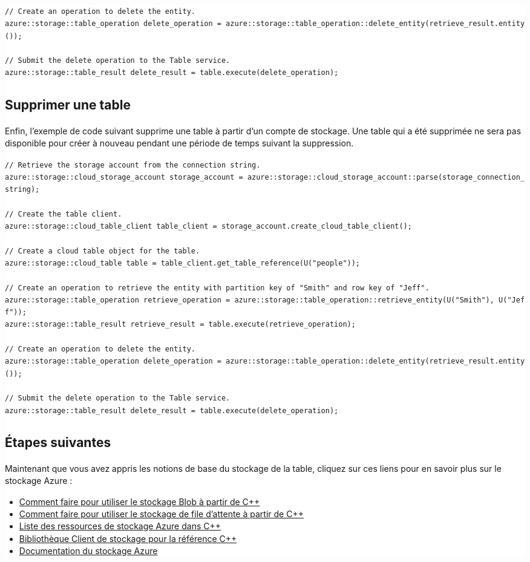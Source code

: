     // Create an operation to delete the entity.
    azure::storage::table_operation delete_operation = azure::storage::table_operation::delete_entity(retrieve_result.entity());

    // Submit the delete operation to the Table service.
    azure::storage::table_result delete_result = table.execute(delete_operation);  

## <a name="delete-a-table"></a>Supprimer une table
Enfin, l’exemple de code suivant supprime une table à partir d’un compte de stockage. Une table qui a été supprimée ne sera pas disponible pour créer à nouveau pendant une période de temps suivant la suppression.  

    // Retrieve the storage account from the connection string.
    azure::storage::cloud_storage_account storage_account = azure::storage::cloud_storage_account::parse(storage_connection_string);

    // Create the table client.
    azure::storage::cloud_table_client table_client = storage_account.create_cloud_table_client();

    // Create a cloud table object for the table.
    azure::storage::cloud_table table = table_client.get_table_reference(U("people"));

    // Create an operation to retrieve the entity with partition key of "Smith" and row key of "Jeff".
    azure::storage::table_operation retrieve_operation = azure::storage::table_operation::retrieve_entity(U("Smith"), U("Jeff"));
    azure::storage::table_result retrieve_result = table.execute(retrieve_operation);

    // Create an operation to delete the entity.
    azure::storage::table_operation delete_operation = azure::storage::table_operation::delete_entity(retrieve_result.entity());

    // Submit the delete operation to the Table service.
    azure::storage::table_result delete_result = table.execute(delete_operation);

## <a name="next-steps"></a>Étapes suivantes
Maintenant que vous avez appris les notions de base du stockage de la table, cliquez sur ces liens pour en savoir plus sur le stockage Azure :  

-   [Comment faire pour utiliser le stockage Blob à partir de C++](storage-c-plus-plus-how-to-use-blobs.md)
-   [Comment faire pour utiliser le stockage de file d’attente à partir de C++](storage-c-plus-plus-how-to-use-queues.md)
-   [Liste des ressources de stockage Azure dans C++](storage-c-plus-plus-enumeration.md)
-   [Bibliothèque Client de stockage pour la référence C++](http://azure.github.io/azure-storage-cpp)
-   [Documentation du stockage Azure](https://azure.microsoft.com/documentation/services/storage/)
